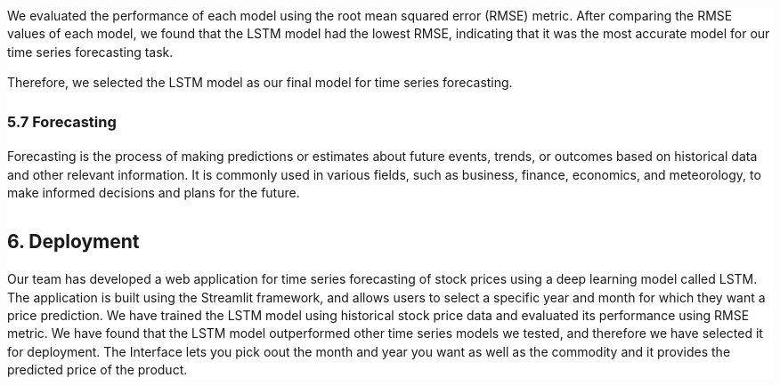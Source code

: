 We evaluated the performance of each model using the root mean squared error (RMSE) metric. After comparing the RMSE values of each model, we found that the LSTM model had the lowest RMSE, indicating that it was the most accurate model for our time series forecasting task.

Therefore, we selected the LSTM model as our final model for time series forecasting.
### 5.7 Forecasting
Forecasting is the process of making predictions or estimates about future events, trends, or outcomes based on historical data and other relevant information. It is commonly used in various fields, such as business, finance, economics, and meteorology, to make informed decisions and plans for the future. 

## 6. Deployment
Our team has developed a web application for time series forecasting of stock prices using a deep learning model called LSTM. The application is built using the Streamlit framework, and allows users to select a specific year and month for which they want a price prediction. We have trained the LSTM model using historical stock price data and evaluated its performance using RMSE metric. We have found that the LSTM model outperformed other time series models we tested, and therefore we have selected it for deployment. The Interface lets you pick oout the month and year you want as well as the commodity and it provides the predicted price of the product. 
